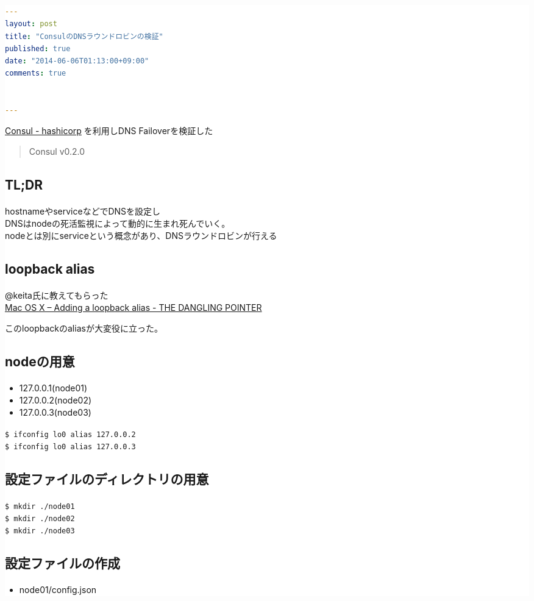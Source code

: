 ```yaml
---
layout: post
title: "ConsulのDNSラウンドロビンの検証"
published: true
date: "2014-06-06T01:13:00+09:00"
comments: true


---
```


[Consul - hashicorp](http://www.hashicorp.com/blog/consul.html) を利用しDNS Failoverを検証した

> Consul v0.2.0

## TL;DR

hostnameやserviceなどでDNSを設定し  
DNSはnodeの死活監視によって動的に生まれ死んでいく。  
nodeとは別にserviceという概念があり、DNSラウンドロビンが行える


## loopback alias

@keita氏に教えてもらった  
[Mac OS X – Adding a loopback alias - THE DANGLING POINTER](http://astralbodi.es/2011/02/04/mac-os-x-adding-a-loopback-alias/)  
  
このloopbackのaliasが大変役に立った。

## nodeの用意

- 127.0.0.1(node01)
- 127.0.0.2(node02)
- 127.0.0.3(node03)

```
$ ifconfig lo0 alias 127.0.0.2
$ ifconfig lo0 alias 127.0.0.3
```

## 設定ファイルのディレクトリの用意

```
$ mkdir ./node01
$ mkdir ./node02
$ mkdir ./node03
```

## 設定ファイルの作成

- node01/config.json

